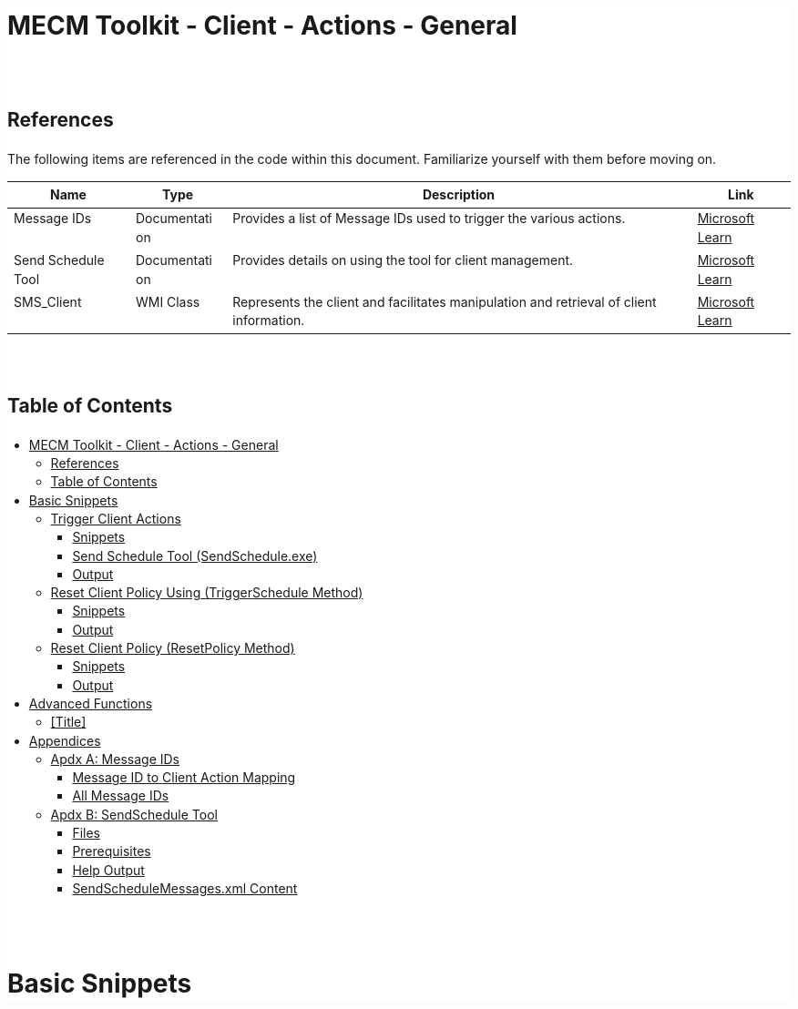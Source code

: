 # MECM Toolkit - Client - Actions - General

&nbsp;

## References

The following items are referenced in the code within this document. Familiarize yourself with them before moving on.

| Name                  | Type                        | Description                                                                                                       | Link |
|-----------------------|-----------------------------|-------------------------------------------------------------------------------------------------------------------|------|
| Message IDs           | Documentation               | Provides a list of Message IDs used to trigger the various actions.                                               | [Microsoft Learn](https://learn.microsoft.com/en-us/mem/configmgr/osd/understand/provisioning-mode) |
| Send Schedule Tool    | Documentation               | Provides details on using the tool for client management.                                                         | [Microsoft Learn](https://learn.microsoft.com/en-us/mem/configmgr/core/support/send-schedule-tool)  |
| SMS_Client            | WMI Class                   | Represents the client and facilitates manipulation and retrieval of client information.                           | [Microsoft Learn](https://learn.microsoft.com/en-us/mem/configmgr/develop/reference/core/clients/client-classes/sms_client-client-wmi-class) |

&nbsp;

## Table of Contents

- [MECM Toolkit - Client - Actions - General](#mecm-toolkit---client---actions---general)
  - [References](#references)
  - [Table of Contents](#table-of-contents)
- [Basic Snippets](#basic-snippets)
  - [Trigger Client Actions](#trigger-client-actions)
    - [Snippets](#snippets)
    - [Send Schedule Tool (SendSchedule.exe)](#send-schedule-tool-sendscheduleexe)
    - [Output](#output)
  - [Reset Client Policy Using (TriggerSchedule Method)](#reset-client-policy-using-triggerschedule-method)
    - [Snippets](#snippets-1)
    - [Output](#output-1)
  - [Reset Client Policy (ResetPolicy Method)](#reset-client-policy-resetpolicy-method)
    - [Snippets](#snippets-2)
    - [Output](#output-2)
- [Advanced Functions](#advanced-functions)
  - [\[Title\]](#title)
- [Appendices](#appendices)
  - [Apdx A: Message IDs](#apdx-a-message-ids)
    - [Message ID to Client Action Mapping](#message-id-to-client-action-mapping)
    - [All Message IDs](#all-message-ids)
  - [Apdx B: SendSchedule Tool](#apdx-b-sendschedule-tool)
    - [Files](#files)
    - [Prerequisites](#prerequisites)
    - [Help Output](#help-output)
    - [SendScheduleMessages.xml Content](#sendschedulemessagesxml-content)

&nbsp;

# Basic Snippets
